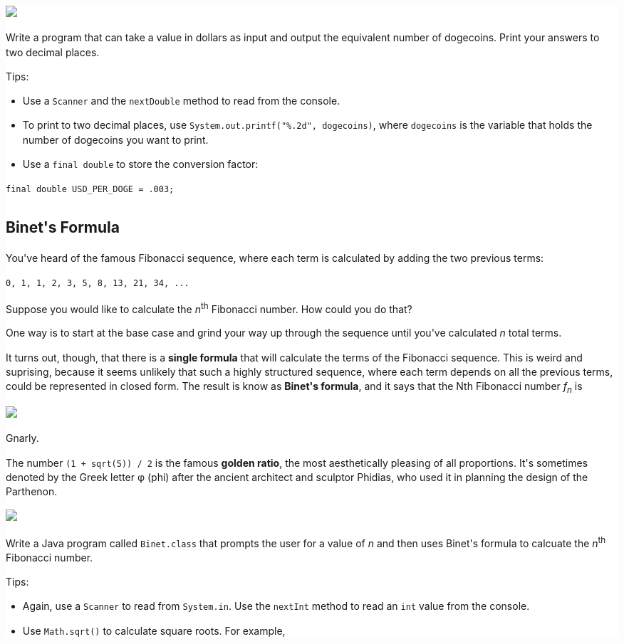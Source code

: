 <img src="https://encrypted-tbn0.gstatic.com/images?q=tbn%3AANd9GcTNWsmvYusY2dEVGxw0fuXeKpFHBilq2UeLWQ&usqp=CAU" width="50%" />

Write a program that can take a value in dollars as input and output the equivalent number of dogecoins. Print your answers to two decimal places.

Tips:

- Use a `Scanner` and the `nextDouble` method to read from the console.

- To print to two decimal places, use `System.out.printf("%.2d", dogecoins)`, where `dogecoins` is the variable that holds the number of dogecoins you want to print.

- Use a `final double` to store the conversion factor:

```
final double USD_PER_DOGE = .003;
```


## Binet's Formula

You've heard of the famous Fibonacci sequence, where each term is calculated by adding the two previous terms:

```
0, 1, 1, 2, 3, 5, 8, 13, 21, 34, ...
```

Suppose you would like to calculate the *n*<sup>th</sup> Fibonacci number. How could you do that?

One way is to start at the base case and grind your way up through the sequence until you've calculated *n* total terms.

It turns out, though, that there is a **single formula** that will calculate the terms of the Fibonacci sequence. This is weird and suprising, because it seems unlikely that such a highly structured sequence, where each term depends on all the previous terms, could be represented in closed form. The result is know as **Binet's formula**, and it says that the Nth Fibonacci number *f*<sub>*n*</sub> is

<img src="https://latex.artofproblemsolving.com/8/6/d/86d486c560727727342090b432e23ba85ac098b1.png" width="30%"/>

Gnarly.

The number `(1 + sqrt(5)) / 2` is the famous **golden ratio**, the most aesthetically pleasing of all proportions. It's sometimes denoted by the Greek letter φ (phi) after the ancient architect and sculptor Phidias, who used it in planning the design of the Parthenon.

<img src="https://upload.wikimedia.org/wikipedia/commons/d/da/The_Parthenon_in_Athens.jpg" width="50%" />

Write a Java program called `Binet.class` that prompts the user for a value of *n* and then uses Binet's formula to calcuate the *n*<sup>th</sup> Fibonacci number.

Tips:

- Again, use a `Scanner` to read from `System.in`. Use the `nextInt` method to read an `int` value from the console.

- Use `Math.sqrt()` to calculate square roots. For example,
